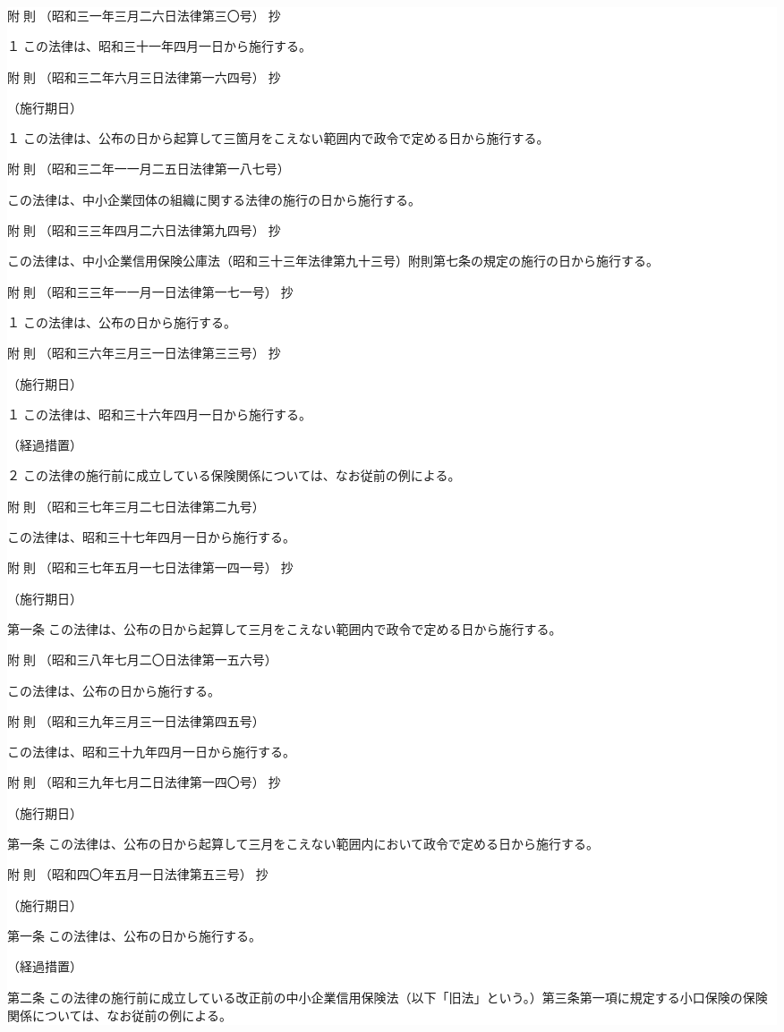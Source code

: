 附 則 （昭和三一年三月二六日法律第三〇号） 抄

１ この法律は、昭和三十一年四月一日から施行する。

附 則 （昭和三二年六月三日法律第一六四号） 抄

（施行期日）

１ この法律は、公布の日から起算して三箇月をこえない範囲内で政令で定める日から施行する。

附 則 （昭和三二年一一月二五日法律第一八七号）

この法律は、中小企業団体の組織に関する法律の施行の日から施行する。

附 則 （昭和三三年四月二六日法律第九四号） 抄

この法律は、中小企業信用保険公庫法（昭和三十三年法律第九十三号）附則第七条の規定の施行の日から施行する。

附 則 （昭和三三年一一月一日法律第一七一号） 抄

１ この法律は、公布の日から施行する。

附 則 （昭和三六年三月三一日法律第三三号） 抄

（施行期日）

１ この法律は、昭和三十六年四月一日から施行する。

（経過措置）

２ この法律の施行前に成立している保険関係については、なお従前の例による。

附 則 （昭和三七年三月二七日法律第二九号）

この法律は、昭和三十七年四月一日から施行する。

附 則 （昭和三七年五月一七日法律第一四一号） 抄

（施行期日）

第一条 この法律は、公布の日から起算して三月をこえない範囲内で政令で定める日から施行する。

附 則 （昭和三八年七月二〇日法律第一五六号）

この法律は、公布の日から施行する。

附 則 （昭和三九年三月三一日法律第四五号）

この法律は、昭和三十九年四月一日から施行する。

附 則 （昭和三九年七月二日法律第一四〇号） 抄

（施行期日）

第一条 この法律は、公布の日から起算して三月をこえない範囲内において政令で定める日から施行する。

附 則 （昭和四〇年五月一日法律第五三号） 抄

（施行期日）

第一条 この法律は、公布の日から施行する。

（経過措置）

第二条 この法律の施行前に成立している改正前の中小企業信用保険法（以下「旧法」という。）第三条第一項に規定する小口保険の保険関係については、なお従前の例による。
